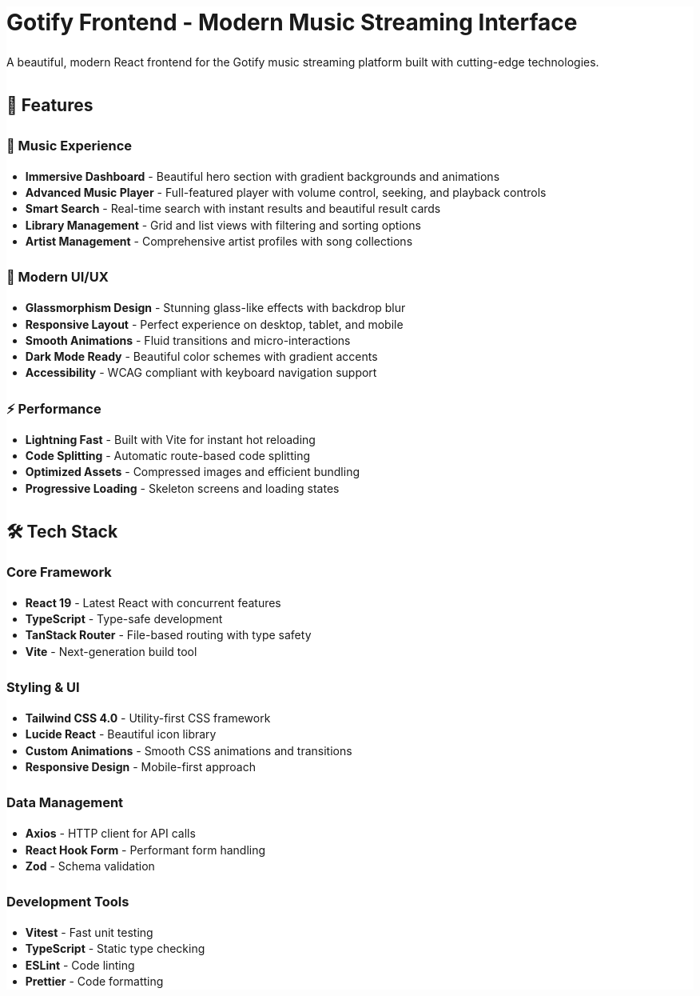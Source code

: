 # Gotify Frontend - Modern Music Streaming Interface

A beautiful, modern React frontend for the Gotify music streaming platform built with cutting-edge technologies.

## 🚀 Features

### 🎵 Music Experience
- **Immersive Dashboard** - Beautiful hero section with gradient backgrounds and animations
- **Advanced Music Player** - Full-featured player with volume control, seeking, and playback controls
- **Smart Search** - Real-time search with instant results and beautiful result cards
- **Library Management** - Grid and list views with filtering and sorting options
- **Artist Management** - Comprehensive artist profiles with song collections

### 🎨 Modern UI/UX
- **Glassmorphism Design** - Stunning glass-like effects with backdrop blur
- **Responsive Layout** - Perfect experience on desktop, tablet, and mobile
- **Smooth Animations** - Fluid transitions and micro-interactions
- **Dark Mode Ready** - Beautiful color schemes with gradient accents
- **Accessibility** - WCAG compliant with keyboard navigation support

### ⚡ Performance
- **Lightning Fast** - Built with Vite for instant hot reloading
- **Code Splitting** - Automatic route-based code splitting
- **Optimized Assets** - Compressed images and efficient bundling
- **Progressive Loading** - Skeleton screens and loading states

## 🛠️ Tech Stack

### Core Framework
- **React 19** - Latest React with concurrent features
- **TypeScript** - Type-safe development
- **TanStack Router** - File-based routing with type safety
- **Vite** - Next-generation build tool

### Styling & UI
- **Tailwind CSS 4.0** - Utility-first CSS framework
- **Lucide React** - Beautiful icon library
- **Custom Animations** - Smooth CSS animations and transitions
- **Responsive Design** - Mobile-first approach

### Data Management
- **Axios** - HTTP client for API calls
- **React Hook Form** - Performant form handling
- **Zod** - Schema validation

### Development Tools
- **Vitest** - Fast unit testing
- **TypeScript** - Static type checking
- **ESLint** - Code linting
- **Prettier** - Code formatting
